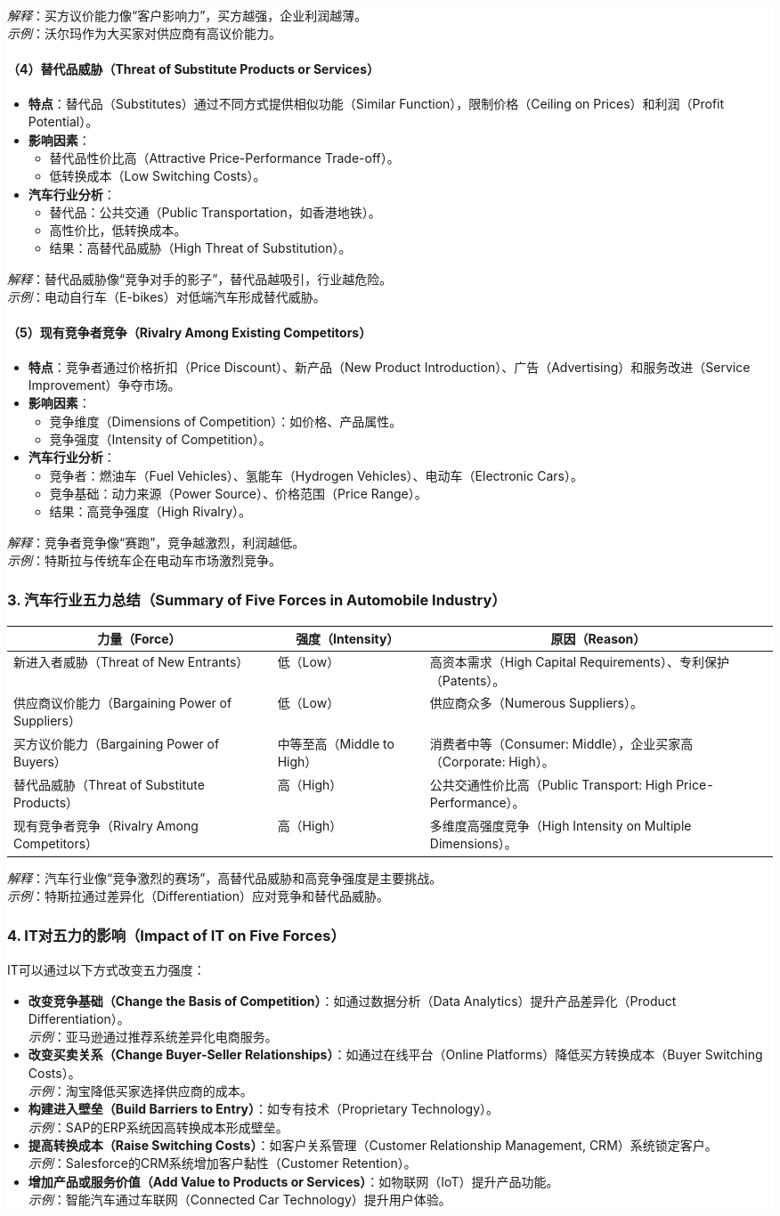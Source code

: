 *解释*：买方议价能力像“客户影响力”，买方越强，企业利润越薄。  
*示例*：沃尔玛作为大买家对供应商有高议价能力。

#### （4）替代品威胁（Threat of Substitute Products or Services）
- **特点**：替代品（Substitutes）通过不同方式提供相似功能（Similar Function），限制价格（Ceiling on Prices）和利润（Profit Potential）。
- **影响因素**：
  - 替代品性价比高（Attractive Price-Performance Trade-off）。
  - 低转换成本（Low Switching Costs）。
- **汽车行业分析**：
  - 替代品：公共交通（Public Transportation，如香港地铁）。
  - 高性价比，低转换成本。
  - 结果：高替代品威胁（High Threat of Substitution）。

*解释*：替代品威胁像“竞争对手的影子”，替代品越吸引，行业越危险。  
*示例*：电动自行车（E-bikes）对低端汽车形成替代威胁。

#### （5）现有竞争者竞争（Rivalry Among Existing Competitors）
- **特点**：竞争者通过价格折扣（Price Discount）、新产品（New Product Introduction）、广告（Advertising）和服务改进（Service Improvement）争夺市场。
- **影响因素**：
  - 竞争维度（Dimensions of Competition）：如价格、产品属性。
  - 竞争强度（Intensity of Competition）。
- **汽车行业分析**：
  - 竞争者：燃油车（Fuel Vehicles）、氢能车（Hydrogen Vehicles）、电动车（Electronic Cars）。
  - 竞争基础：动力来源（Power Source）、价格范围（Price Range）。
  - 结果：高竞争强度（High Rivalry）。

*解释*：竞争者竞争像“赛跑”，竞争越激烈，利润越低。  
*示例*：特斯拉与传统车企在电动车市场激烈竞争。

### 3. 汽车行业五力总结（Summary of Five Forces in Automobile Industry）
| 力量（Force） | 强度（Intensity） | 原因（Reason） |
|----------------|------------------|----------------|
| 新进入者威胁（Threat of New Entrants） | 低（Low） | 高资本需求（High Capital Requirements）、专利保护（Patents）。 |
| 供应商议价能力（Bargaining Power of Suppliers） | 低（Low） | 供应商众多（Numerous Suppliers）。 |
| 买方议价能力（Bargaining Power of Buyers） | 中等至高（Middle to High） | 消费者中等（Consumer: Middle），企业买家高（Corporate: High）。 |
| 替代品威胁（Threat of Substitute Products） | 高（High） | 公共交通性价比高（Public Transport: High Price-Performance）。 |
| 现有竞争者竞争（Rivalry Among Competitors） | 高（High） | 多维度高强度竞争（High Intensity on Multiple Dimensions）。 |

*解释*：汽车行业像“竞争激烈的赛场”，高替代品威胁和高竞争强度是主要挑战。  
*示例*：特斯拉通过差异化（Differentiation）应对竞争和替代品威胁。

### 4. IT对五力的影响（Impact of IT on Five Forces）
IT可以通过以下方式改变五力强度：
- **改变竞争基础（Change the Basis of Competition）**：如通过数据分析（Data Analytics）提升产品差异化（Product Differentiation）。  
  *示例*：亚马逊通过推荐系统差异化电商服务。
- **改变买卖关系（Change Buyer-Seller Relationships）**：如通过在线平台（Online Platforms）降低买方转换成本（Buyer Switching Costs）。  
  *示例*：淘宝降低买家选择供应商的成本。
- **构建进入壁垒（Build Barriers to Entry）**：如专有技术（Proprietary Technology）。  
  *示例*：SAP的ERP系统因高转换成本形成壁垒。
- **提高转换成本（Raise Switching Costs）**：如客户关系管理（Customer Relationship Management, CRM）系统锁定客户。  
  *示例*：Salesforce的CRM系统增加客户黏性（Customer Retention）。
- **增加产品或服务价值（Add Value to Products or Services）**：如物联网（IoT）提升产品功能。  
  *示例*：智能汽车通过车联网（Connected Car Technology）提升用户体验。
